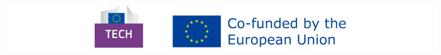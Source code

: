 <p align="center">
  <img src="docs/OELLM_1.png" alt="https://github.com/Aleph-Alpha-Research/eval-framework/raw/main/docs/OELLM_1.png" width="100" style="margin-right: 50px;"/>
  <img src="docs/OELLM_2.png" alt="https://github.com/Aleph-Alpha-Research/eval-framework/raw/main/docs/OELLM_2.png" width="350"/>
</p>
